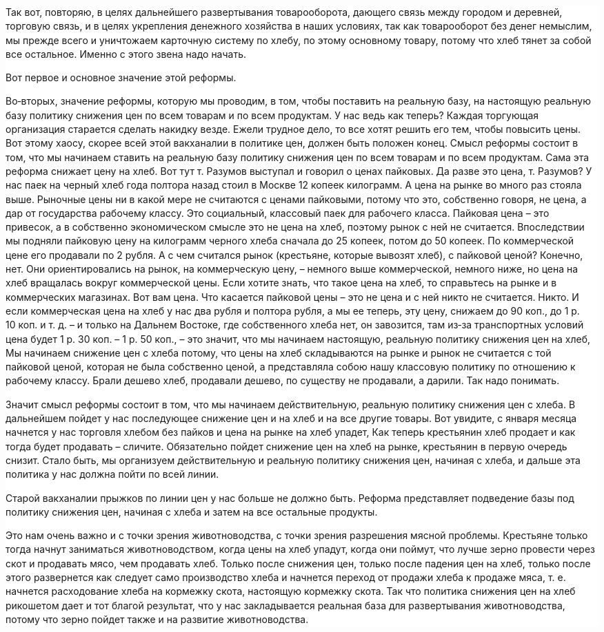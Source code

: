 Так вот, повторяю, в целях дальнейшего развертывания товарооборота, дающего связь между городом и деревней, торговую связь, и в целях укрепления денежного хозяйства в наших условиях, так как товарооборот без денег немыслим, мы прежде всего и уничтожаем карточную систему по хлебу, по этому основному товару, потому что хлеб тянет за собой все остальное. Именно с этого звена надо начать.

Вот первое и основное значение этой реформы.

Во‑вторых, значение реформы, которую мы проводим, в том, чтобы поставить на реальную базу, на настоящую реальную базу политику снижения цен по всем товарам и по всем продуктам. У нас ведь как теперь? Каждая торгующая организация старается сделать накидку везде. Ежели трудное дело, то все хотят решить его тем, чтобы повысить цены. Вот этому хаосу, скорее всей этой вакханалии в политике цен, должен быть положен конец. Смысл реформы состоит в том, что мы начинаем ставить на реальную базу политику снижения цен по всем товарам и по всем продуктам. Сама эта реформа снижает цену на хлеб. Вот тут т. Разумов выступал и говорил о ценах пайковых. Да разве это цена, т. Разумов? У нас паек на черный хлеб года полтора назад стоил в Москве 12 копеек килограмм. А цена на рынке во много раз стояла выше. Рыночные цены ни в какой мере не считаются с ценами пайковыми, потому что это, собственно говоря, не цена, а дар от государства рабочему классу. Это социальный, классовый паек для рабочего класса. Пайковая цена – это привесок, а в собственно экономическом смысле это не цена на хлеб, поэтому рынок с ней не считается. Впоследствии мы подняли пайковую цену на килограмм черного хлеба сначала до 25 копеек, потом до 50 копеек. По коммерческой цене его продавали по 2 рубля. А с чем считался рынок (крестьяне, которые вывозят хлеб), с пайковой ценой? Конечно, нет. Они ориентировались на рынок, на коммерческую цену, – немного выше коммерческой, немного ниже, но цена на хлеб вращалась вокруг коммерческой цены. Если хотите знать, что такое цена на хлеб, то справьтесь на рынке и в коммерческих магазинах. Вот вам цена. Что касается пайковой цены – это не цена и с ней никто не считается. Никто. И если коммерческая цена на хлеб у нас два рубля и полтора рубля, а мы ее теперь, эту цену, снижаем до 90 коп., до 1 р. 10 коп. и т. д. – и только на Дальнем Востоке, где собственного хлеба нет, он завозится, там из‑за транспортных условий цена будет 1 р. 30 коп. – 1 р. 50 коп., – это значит, что мы начинаем настоящую, реальную политику снижения цен на хлеб, Мы начинаем снижение цен с хлеба потому, что цены на хлеб складываются на рынке и рынок не считается с той пайковой ценой, которая не была собственно ценой, а представляла собою нашу классовую политику по отношению к рабочему классу. Брали дешево хлеб, продавали дешево, по существу не продавали, а дарили. Так надо понимать.

Значит смысл реформы состоит в том, что мы начинаем действительную, реальную политику снижения цен с хлеба. В дальнейшем пойдет у нас последующее снижение цен и на хлеб и на все другие товары. Вот увидите, с января месяца начнется у нас торговля хлебом без пайков и цена на рынке на хлеб упадет, Как теперь крестьянин хлеб продает и как тогда будет продавать – сличите. Обязательно пойдет снижение цен на хлеб на рынке, крестьянин в первую очередь снизит. Стало быть, мы организуем действительную и реальную политику снижения цен, начиная с хлеба, и дальше эта политика у нас должна пойти по всей линии.

Старой вакханалии прыжков по линии цен у нас больше не должно быть. Реформа представляет подведение базы под политику снижения цен, начиная с хлеба и затем на все остальные продукты.

Это нам очень важно и с точки зрения животноводства, с точки зрения разрешения мясной проблемы. Крестьяне только тогда начнут заниматься животноводством, когда цены на хлеб упадут, когда они поймут, что лучше зерно провести через скот и продавать мясо, чем продавать хлеб. Только после снижения цен, только после падения цен на хлеб, только после этого развернется как следует само производство хлеба и начнется переход от продажи хлеба к продаже мяса, т. е. начнется расходование хлеба на кормежку скота, настоящую кормежку скота. Так что политика снижения цен на хлеб рикошетом дает и тот благой результат, что у нас закладывается реальная база для развертывания животноводства, потому что зерно пойдет также и на развитие животноводства.
